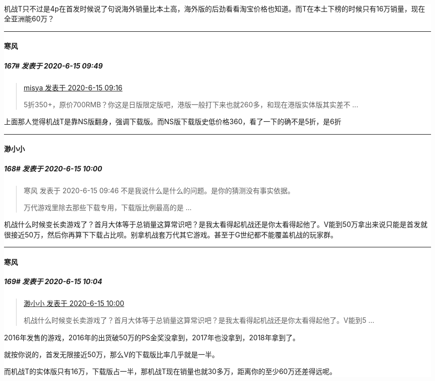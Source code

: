 
机战T只不过是4p在首发时候说了句说海外销量比本土高，海外版的后劲看看淘宝价格也知道。而T在本土下榜的时候只有16万销量，现在全亚洲能60万？







-----

####  寒风  
##### 167#       发表于 2020-6-15 09:49



<blockquote><a href="httphttps://bbs.saraba1st.com/2b/forum.php?mod=redirect&amp;goto=findpost&amp;pid=47808963&amp;ptid=1941696" target="_blank">misya 发表于 2020-6-15 09:16</a>

5折350+，原价700RMB？你这是日版限定版吧，港版一般打下来也就260多，和现在港版实体版其实差不 ...</blockquote>
上面那人觉得机战T是靠NS版翻身，强调下载版。而NS版下载版史低价格360，看了一下的确不是5折，是6折







-----

####  渺小小  
##### 168#       发表于 2020-6-15 10:00



<blockquote>寒风 发表于 2020-6-15 09:46
不是我说什么是什么的问题。是你的猜测没有事实依据。


万代游戏里除去那些下载专用，下载版比例最高的是 ...</blockquote>
机战什么时候变长卖游戏了？首月大体等于总销量这算常识吧？是我太看得起机战还是你太看得起他了。V能到50万拿出来说只能是首发就很接近50万，然后你再算下下载占比呗。别拿机战套万代其它游戏。甚至于G世纪都不能覆盖机战的玩家群。







-----

####  寒风  
##### 169#       发表于 2020-6-15 10:04



<blockquote><a href="httphttps://bbs.saraba1st.com/2b/forum.php?mod=redirect&amp;goto=findpost&amp;pid=47809338&amp;ptid=1941696" target="_blank">渺小小 发表于 2020-6-15 10:00</a>

机战什么时候变长卖游戏了？首月大体等于总销量这算常识吧？是我太看得起机战还是你太看得起他了。V能到5 ...</blockquote>
2016年发售的游戏，2016年的出货破50万的PS金奖没拿到，2017年也没拿到，2018年拿到了。


就按你说的，首发无限接近50万，那么V的下载版比率几乎就是一半。


而机战T的实体版只有16万，下载版占一半，那机战T现在销量也就30多万，距离你的至少60万还差得远呢。
